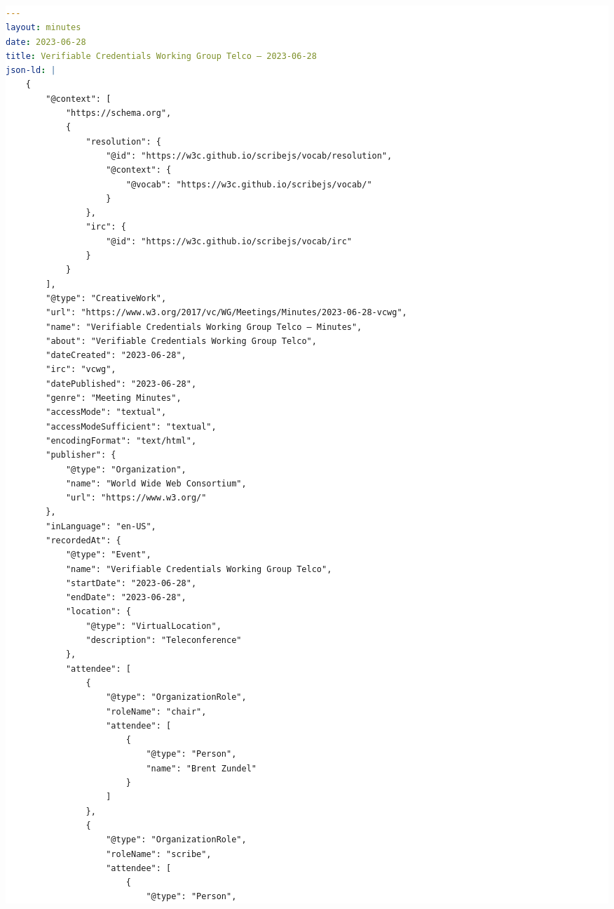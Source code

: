 ```yaml
---
layout: minutes
date: 2023-06-28
title: Verifiable Credentials Working Group Telco — 2023-06-28
json-ld: |
    {
        "@context": [
            "https://schema.org",
            {
                "resolution": {
                    "@id": "https://w3c.github.io/scribejs/vocab/resolution",
                    "@context": {
                        "@vocab": "https://w3c.github.io/scribejs/vocab/"
                    }
                },
                "irc": {
                    "@id": "https://w3c.github.io/scribejs/vocab/irc"
                }
            }
        ],
        "@type": "CreativeWork",
        "url": "https://www.w3.org/2017/vc/WG/Meetings/Minutes/2023-06-28-vcwg",
        "name": "Verifiable Credentials Working Group Telco — Minutes",
        "about": "Verifiable Credentials Working Group Telco",
        "dateCreated": "2023-06-28",
        "irc": "vcwg",
        "datePublished": "2023-06-28",
        "genre": "Meeting Minutes",
        "accessMode": "textual",
        "accessModeSufficient": "textual",
        "encodingFormat": "text/html",
        "publisher": {
            "@type": "Organization",
            "name": "World Wide Web Consortium",
            "url": "https://www.w3.org/"
        },
        "inLanguage": "en-US",
        "recordedAt": {
            "@type": "Event",
            "name": "Verifiable Credentials Working Group Telco",
            "startDate": "2023-06-28",
            "endDate": "2023-06-28",
            "location": {
                "@type": "VirtualLocation",
                "description": "Teleconference"
            },
            "attendee": [
                {
                    "@type": "OrganizationRole",
                    "roleName": "chair",
                    "attendee": [
                        {
                            "@type": "Person",
                            "name": "Brent Zundel"
                        }
                    ]
                },
                {
                    "@type": "OrganizationRole",
                    "roleName": "scribe",
                    "attendee": [
                        {
                            "@type": "Person",
```